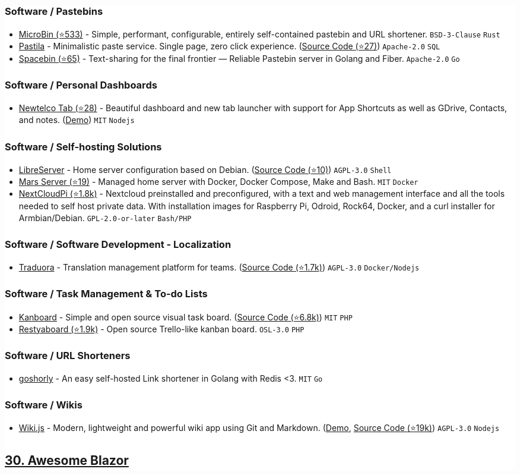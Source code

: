 ### Software / Pastebins

*   [MicroBin (⭐533)](https://github.com/szabodanika/microbin) - Simple, performant, configurable, entirely self-contained pastebin and URL shortener. `BSD-3-Clause` `Rust`
*   [Pastila](https://pastila.nl/) - Minimalistic paste service. Single page, zero click experience. ([Source Code (⭐27)](https://github.com/ClickHouse/pastila)) `Apache-2.0` `SQL`
*   [Spacebin (⭐65)](https://github.com/spacebin-org/spirit) - Text-sharing for the final frontier — Reliable Pastebin server in Golang and Fiber. `Apache-2.0` `Go`

### Software / Personal Dashboards

*   [Newtelco Tab (⭐28)](https://github.com/ndom91/newtelco-tab) - Beautiful dashboard and new tab launcher with support for App Shortcuts as well as GDrive, Contacts, and notes. ([Demo](https://portal.newtelco.de/)) `MIT` `Nodejs`

### Software / Self-hosting Solutions

*   [LibreServer](https://libreserver.org/) - Home server configuration based on Debian. ([Source Code (⭐10)](https://github.com/bashrc2/libreserver)) `AGPL-3.0` `Shell`
*   [Mars Server (⭐19)](https://github.com/borjapazr/mars-server) - Managed home server with Docker, Docker Compose, Make and Bash. `MIT` `Docker`
*   [NextCloudPi (⭐1.8k)](https://github.com/nextcloud/nextcloudpi) - Nextcloud preinstalled and preconfigured, with a text and web management interface and all the tools needed to self host private data. With installation images for Raspberry Pi, Odroid, Rock64, Docker, and a curl installer for Armbian/Debian. `GPL-2.0-or-later` `Bash/PHP`

### Software / Software Development - Localization

*   [Traduora](https://traduora.co) - Translation management platform for teams. ([Source Code (⭐1.7k)](https://github.com/ever-co/ever-traduora)) `AGPL-3.0` `Docker/Nodejs`

### Software / Task Management & To-do Lists

*   [Kanboard](https://kanboard.org/) - Simple and open source visual task board. ([Source Code (⭐6.8k)](https://github.com/kanboard/kanboard)) `MIT` `PHP`
*   [Restyaboard (⭐1.9k)](https://github.com/RestyaPlatform/board/) - Open source Trello-like kanban board. `OSL-3.0` `PHP`

### Software / URL Shorteners

*   [goshorly](https://git.ucode.space/Phil/goshorly) - An easy self-hosted Link shortener in Golang with Redis <3. `MIT` `Go`

### Software / Wikis

*   [Wiki.js](https://wiki.js.org/) - Modern, lightweight and powerful wiki app using Git and Markdown. ([Demo](https://docs.requarks.io), [Source Code (⭐19k)](https://github.com/Requarks/wiki)) `AGPL-3.0` `Nodejs`

## [30. Awesome Blazor](/content/AdrienTorris/awesome-blazor/week/README.md)
